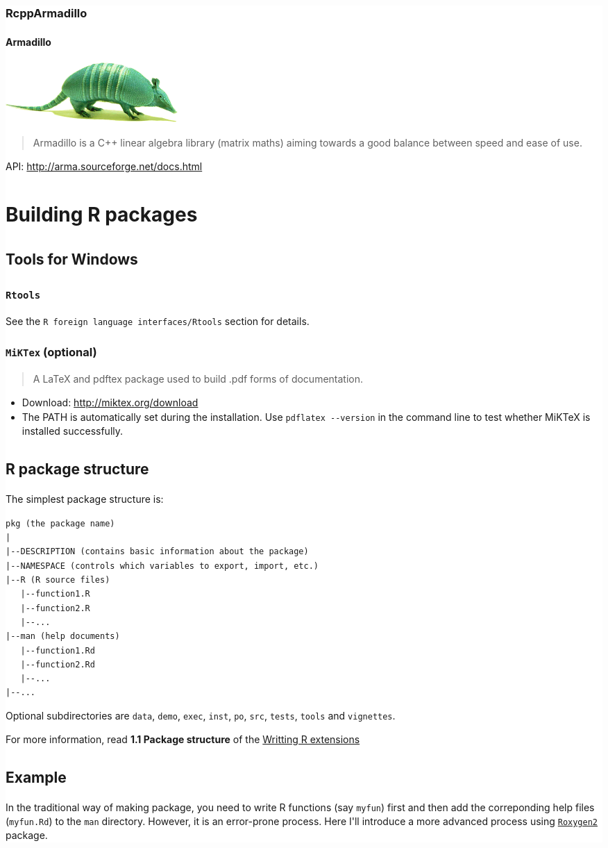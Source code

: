 

### RcppArmadillo
#### Armadillo
![armadillo_logo](img/armadillo_logo.png)

> Armadillo is a C++ linear algebra library (matrix maths) aiming towards a good balance between speed and ease of use.

API: http://arma.sourceforge.net/docs.html

# Building R packages
## Tools for Windows
### `Rtools`
See the `R foreign language interfaces/Rtools` section for details.

### `MiKTex` (optional)
> A LaTeX and pdftex package used to build .pdf forms of documentation.

- Download: http://miktex.org/download
- The PATH is automatically set during the installation. Use `pdflatex --version` in the command line to test whether MiKTeX is installed successfully.

## R package structure

The simplest package structure is:

    pkg (the package name)
    |
    |--DESCRIPTION (contains basic information about the package)
    |--NAMESPACE (controls which variables to export, import, etc.)
    |--R (R source files)
       |--function1.R
       |--function2.R
       |--...
    |--man (help documents)
       |--function1.Rd
       |--function2.Rd
       |--...
    |--...
    
Optional subdirectories are `data`, `demo`, `exec`, `inst`, `po`, `src`, `tests`, `tools` and `vignettes`.

For more information, read **1.1 Package structure** of the [Writting R extensions](http://cran.r-project.org/doc/manuals/R-exts.html)

## Example
In the traditional way of making package, you need to write R functions (say `myfun`) first and then add the correponding help files (`myfun.Rd`) to the `man` directory. However, it is an error-prone process. Here I'll introduce a more advanced process using [`Roxygen2`](https://github.com/yihui/roxygen2) package.
